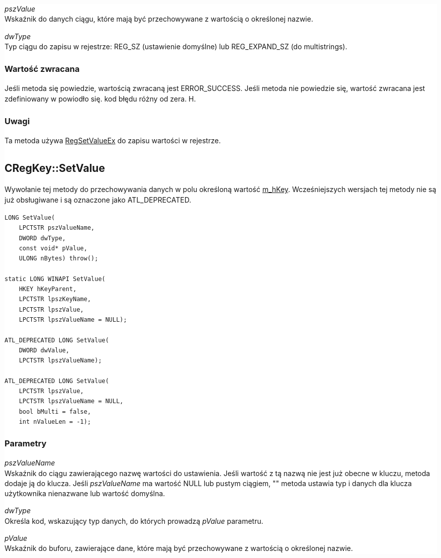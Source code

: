  *pszValue*  
 Wskaźnik do danych ciągu, które mają być przechowywane z wartością o określonej nazwie.  
  
 *dwType*  
 Typ ciągu do zapisu w rejestrze: REG_SZ (ustawienie domyślne) lub REG_EXPAND_SZ (do multistrings).  
  
### <a name="return-value"></a>Wartość zwracana  
 Jeśli metoda się powiedzie, wartością zwracaną jest ERROR_SUCCESS. Jeśli metoda nie powiedzie się, wartość zwracana jest zdefiniowany w powiodło się. kod błędu różny od zera. H.  
  
### <a name="remarks"></a>Uwagi  
 Ta metoda używa [RegSetValueEx](/windows/desktop/api/winreg/nf-winreg-regsetvalueexa) do zapisu wartości w rejestrze.  
  
##  <a name="setvalue"></a>  CRegKey::SetValue  
 Wywołanie tej metody do przechowywania danych w polu określoną wartość [m_hKey](#m_hkey). Wcześniejszych wersjach tej metody nie są już obsługiwane i są oznaczone jako ATL_DEPRECATED.  
  
```
LONG SetValue(  
    LPCTSTR pszValueName,
    DWORD dwType,
    const void* pValue,
    ULONG nBytes) throw();
    
static LONG WINAPI SetValue(  
    HKEY hKeyParent,
    LPCTSTR lpszKeyName,
    LPCTSTR lpszValue,
    LPCTSTR lpszValueName = NULL);

ATL_DEPRECATED LONG SetValue(  
    DWORD dwValue,
    LPCTSTR lpszValueName);

ATL_DEPRECATED LONG SetValue(  
    LPCTSTR lpszValue,
    LPCTSTR lpszValueName = NULL,
    bool bMulti = false,
    int nValueLen = -1);
```  
  
### <a name="parameters"></a>Parametry  
 *pszValueName*  
 Wskaźnik do ciągu zawierającego nazwę wartości do ustawienia. Jeśli wartość z tą nazwą nie jest już obecne w kluczu, metoda dodaje ją do klucza. Jeśli *pszValueName* ma wartość NULL lub pustym ciągiem, "" metoda ustawia typ i danych dla klucza użytkownika nienazwane lub wartość domyślna.  
  
 *dwType*  
 Określa kod, wskazujący typ danych, do których prowadzą *pValue* parametru.  
  
 *pValue*  
 Wskaźnik do buforu, zawierające dane, które mają być przechowywane z wartością o określonej nazwie.  
  